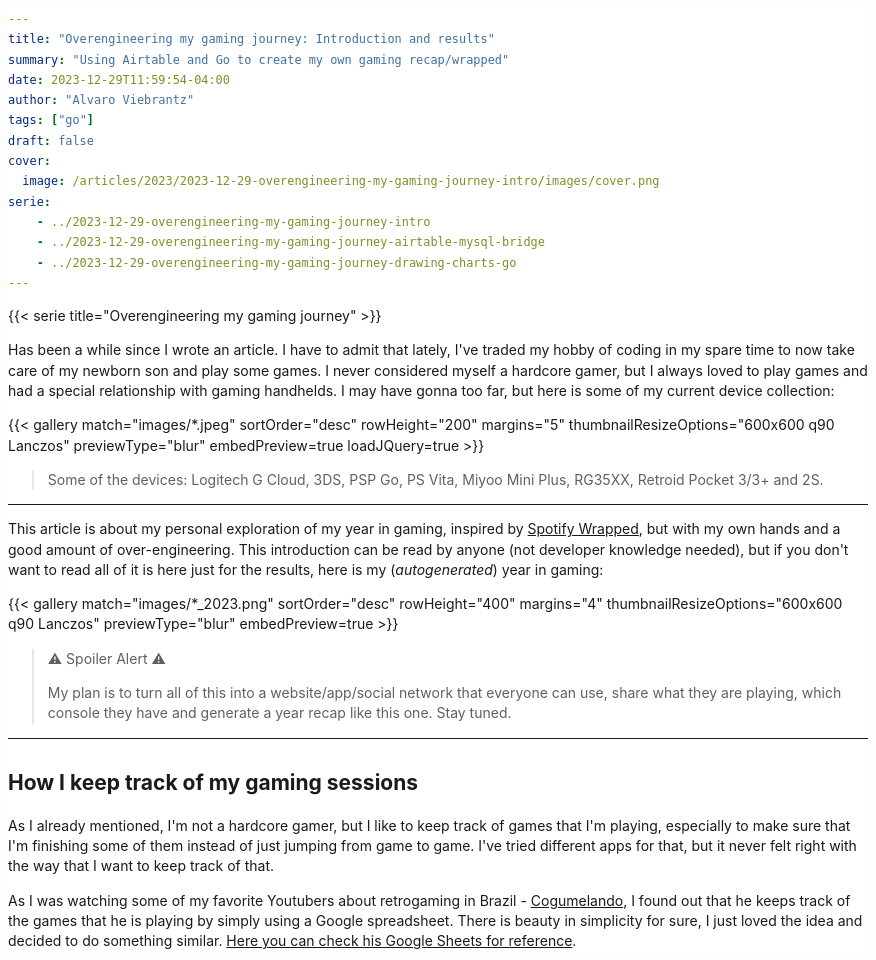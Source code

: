 ```yaml
---
title: "Overengineering my gaming journey: Introduction and results"
summary: "Using Airtable and Go to create my own gaming recap/wrapped"
date: 2023-12-29T11:59:54-04:00
author: "Alvaro Viebrantz"
tags: ["go"]
draft: false
cover:
  image: /articles/2023/2023-12-29-overengineering-my-gaming-journey-intro/images/cover.png
serie:
    - ../2023-12-29-overengineering-my-gaming-journey-intro
    - ../2023-12-29-overengineering-my-gaming-journey-airtable-mysql-bridge
    - ../2023-12-29-overengineering-my-gaming-journey-drawing-charts-go
---
```


{{< serie title="Overengineering my gaming journey" >}}

Has been a while since I wrote an article. I have to admit that lately, I've traded my hobby of coding in my spare time to now take care of my newborn son and play some games. I never considered myself a hardcore gamer, but I always loved to play games and had a special relationship with gaming handhelds. I may have gonna too far, but here is some of my current device collection:

{{< gallery match="images/*.jpeg" sortOrder="desc" rowHeight="200" margins="5" thumbnailResizeOptions="600x600 q90 Lanczos" previewType="blur" embedPreview=true loadJQuery=true >}}
> Some of the devices: Logitech G Cloud, 3DS, PSP Go, PS Vita, Miyoo Mini Plus, RG35XX, Retroid Pocket 3/3+ and 2S.

---

This article is about my personal exploration of my year in gaming, inspired by [Spotify Wrapped](https://www.spotify.com/us/wrapped/), but with my own hands and a good amount of over-engineering. This introduction can be read by anyone (not developer knowledge needed), but if you don't want to read all of it is here just for the results, here is my (_autogenerated_) year in gaming:

{{< gallery match="images/*_2023.png" sortOrder="desc" rowHeight="400" margins="4" thumbnailResizeOptions="600x600 q90 Lanczos" previewType="blur" embedPreview=true >}}

> :warning: Spoiler Alert :warning:
>
> My plan is to turn all of this into a website/app/social network that everyone can use, share what they are playing, which console they have and generate a year recap like this one. Stay tuned.

---

## How I keep track of my gaming sessions

As I already mentioned, I'm not a hardcore gamer, but I like to keep track of games that I'm playing, especially to make sure that I'm finishing some of them instead of just jumping from game to game. I've tried different apps for that, but it never felt right with the way that I want to keep track of that. 

As I was watching some of my favorite Youtubers about retrogaming in Brazil - [Cogumelando](https://www.youtube.com/@Cogumelando), I found out that he keeps track of the games that he is playing by simply using a Google spreadsheet. There is beauty in simplicity for sure, I just loved the idea and decided to do something similar. [Here you can check his Google Sheets for reference](https://docs.google.com/spreadsheets/d/1IiJLYBNuEt2q_Vg3h8uon0cvgEqABh9G1Y31n6an4TY/edit#gid=0).
